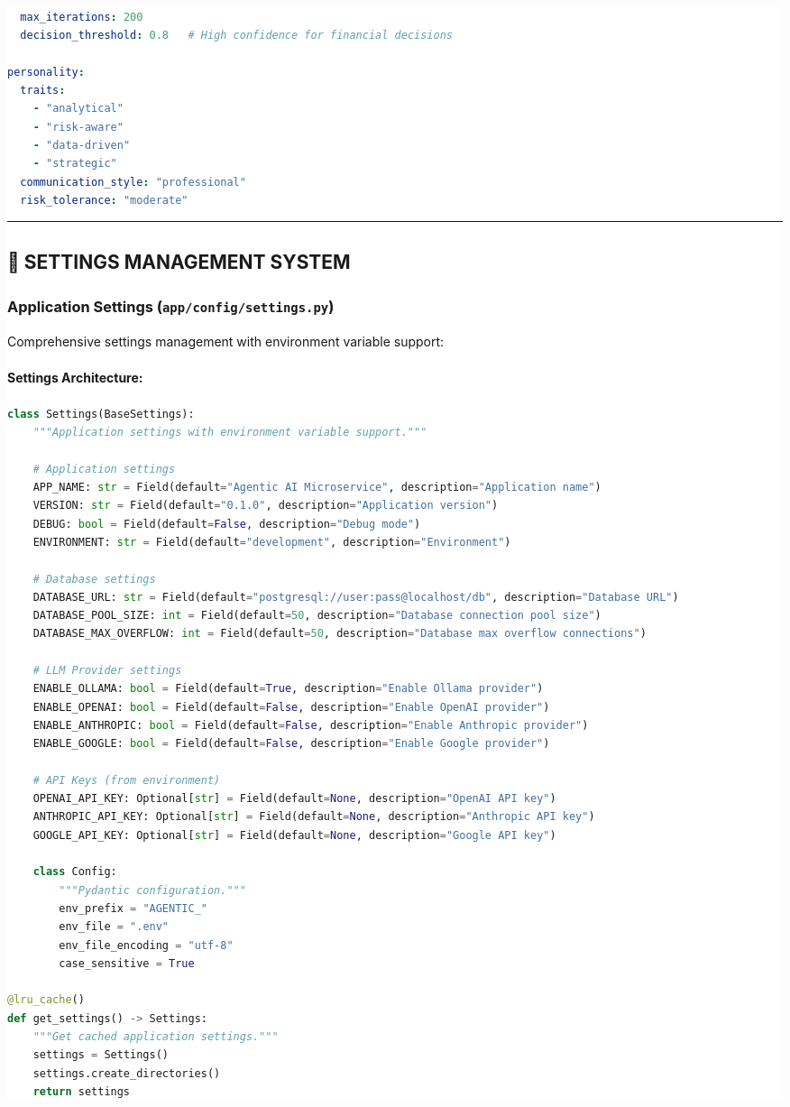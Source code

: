 ```yaml
  max_iterations: 200
  decision_threshold: 0.8   # High confidence for financial decisions

personality:
  traits:
    - "analytical"
    - "risk-aware"
    - "data-driven"
    - "strategic"
  communication_style: "professional"
  risk_tolerance: "moderate"
```

---

## 🔧 SETTINGS MANAGEMENT SYSTEM

### **Application Settings** (`app/config/settings.py`)

Comprehensive settings management with environment variable support:

#### **Settings Architecture**:
```python
class Settings(BaseSettings):
    """Application settings with environment variable support."""

    # Application settings
    APP_NAME: str = Field(default="Agentic AI Microservice", description="Application name")
    VERSION: str = Field(default="0.1.0", description="Application version")
    DEBUG: bool = Field(default=False, description="Debug mode")
    ENVIRONMENT: str = Field(default="development", description="Environment")

    # Database settings
    DATABASE_URL: str = Field(default="postgresql://user:pass@localhost/db", description="Database URL")
    DATABASE_POOL_SIZE: int = Field(default=50, description="Database connection pool size")
    DATABASE_MAX_OVERFLOW: int = Field(default=50, description="Database max overflow connections")

    # LLM Provider settings
    ENABLE_OLLAMA: bool = Field(default=True, description="Enable Ollama provider")
    ENABLE_OPENAI: bool = Field(default=False, description="Enable OpenAI provider")
    ENABLE_ANTHROPIC: bool = Field(default=False, description="Enable Anthropic provider")
    ENABLE_GOOGLE: bool = Field(default=False, description="Enable Google provider")

    # API Keys (from environment)
    OPENAI_API_KEY: Optional[str] = Field(default=None, description="OpenAI API key")
    ANTHROPIC_API_KEY: Optional[str] = Field(default=None, description="Anthropic API key")
    GOOGLE_API_KEY: Optional[str] = Field(default=None, description="Google API key")

    class Config:
        """Pydantic configuration."""
        env_prefix = "AGENTIC_"
        env_file = ".env"
        env_file_encoding = "utf-8"
        case_sensitive = True

@lru_cache()
def get_settings() -> Settings:
    """Get cached application settings."""
    settings = Settings()
    settings.create_directories()
    return settings
```

